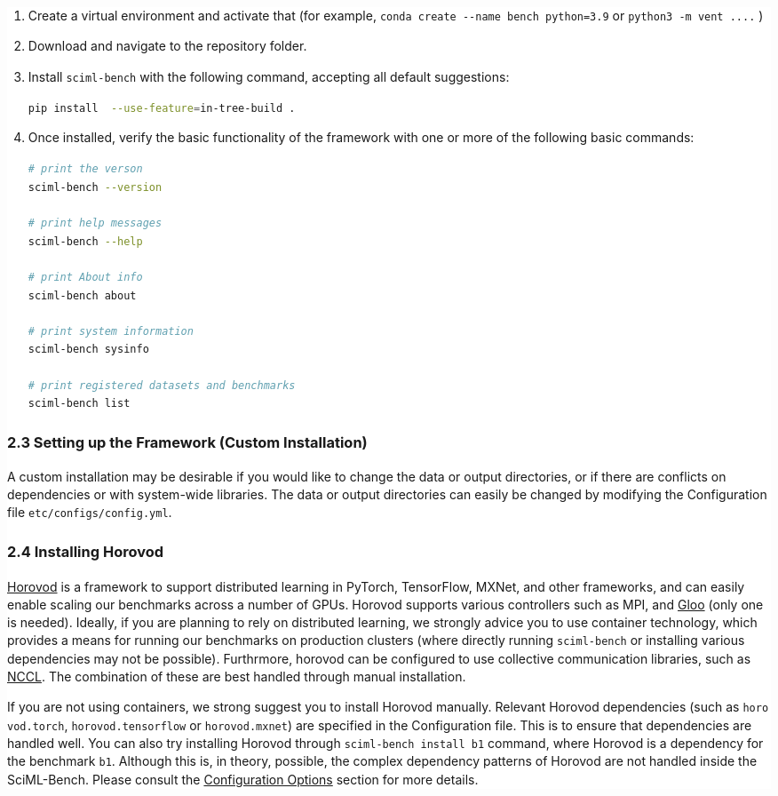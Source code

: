 1. Create a virtual environment and activate that (for example, `conda create --name bench python=3.9` or `python3 -m vent ....` )

2. Download and navigate to the repository folder.

3. Install `sciml-bench` with the following command, accepting all default suggestions:

   ```sh
   pip install  --use-feature=in-tree-build .
   ```

4. Once installed, verify the basic functionality of the framework with one or more of the following basic commands:

   ```sh
   # print the verson 
   sciml-bench --version
      
   # print help messages
   sciml-bench --help

   # print About info
   sciml-bench about
   
   # print system information
   sciml-bench sysinfo
   
   # print registered datasets and benchmarks
   sciml-bench list
   ```

### 2.3 Setting up the Framework (Custom Installation) 

A custom installation may be desirable if you would like to change the data or output directories, or if there are conflicts on dependencies or with system-wide libraries. The data or output directories can easily be changed by modifying the Configuration file `etc/configs/config.yml`. 


### 2.4 Installing Horovod 

[Horovod](https://horovod.ai/) is a framework to support distributed learning in PyTorch, TensorFlow, MXNet, and other frameworks,  and can easily enable scaling our benchmarks across a number of GPUs.  Horovod supports various controllers
such as MPI,  and [Gloo](https://bityl.co/79kC) (only one is needed). Ideally, if you are planning to rely on distributed learning, we  strongly advice you to use container technology, which provides a means for running our benchmarks on production clusters (where directly running `sciml-bench` or installing various dependencies may not be possible). Furthrmore, horovod can be configured to use collective communication libraries, such as [NCCL](https://bityl.co/79k6). The combination of these are best handled through manual installation. 

If you are not using containers, we strong suggest you to  install Horovod manually. Relevant Horovod dependencies (such as `horovod.torch`, `horovod.tensorflow` or `horovod.mxnet`) are specified in the Configuration file. This is to ensure that dependencies are handled well. You can also try installing Horovod through `sciml-bench install b1` command, where Horovod is a dependency for the benchmark `b1`. Although this is, in theory, possible,  the complex dependency patterns of Horovod are not handled inside the SciML-Bench.  Please consult the [Configuration Options]() section for more details. 
